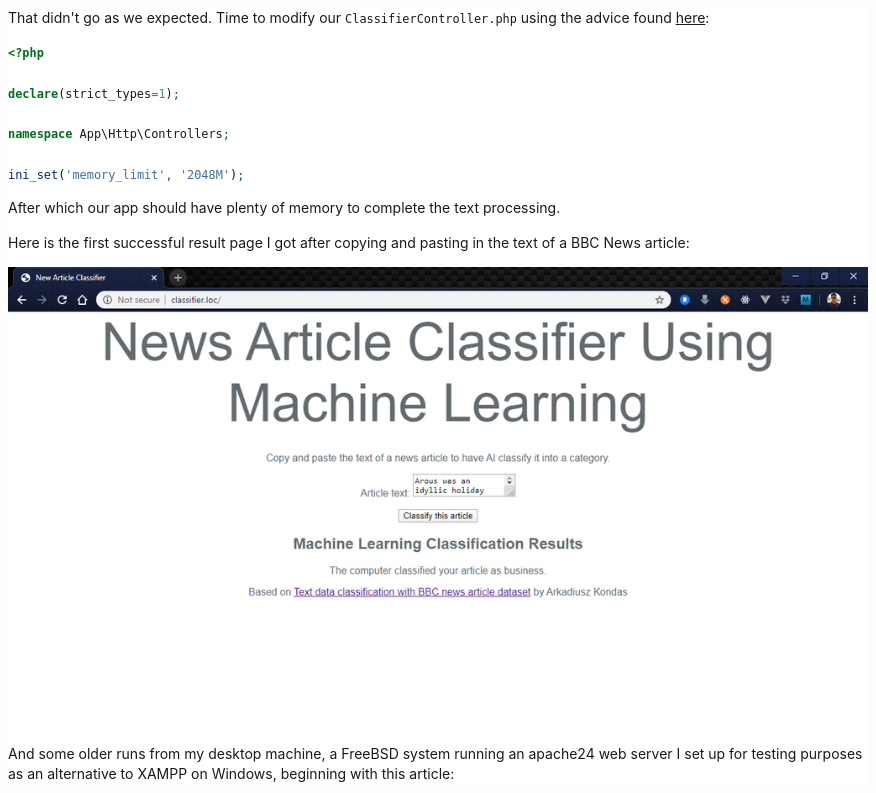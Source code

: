 That didn't go as we expected. Time to modify our `ClassifierController.php` using the advice found [here](https://haydenjames.io/understanding-php-memory_limit/):

```php
<?php

declare(strict_types=1);

namespace App\Http\Controllers;

ini_set('memory_limit', '2048M');
```
After which our app should have plenty of memory to complete the text processing.

Here is the first successful result page I got after copying and pasting in the text of a BBC News article:

<img src='images/classifier-results.png' alt='Laravel app results of query to Machine Learning model'>

And some older runs from my desktop machine, a FreeBSD system running an apache24 web server I set up for testing purposes as an alternative to XAMPP on Windows, beginning with this article:
